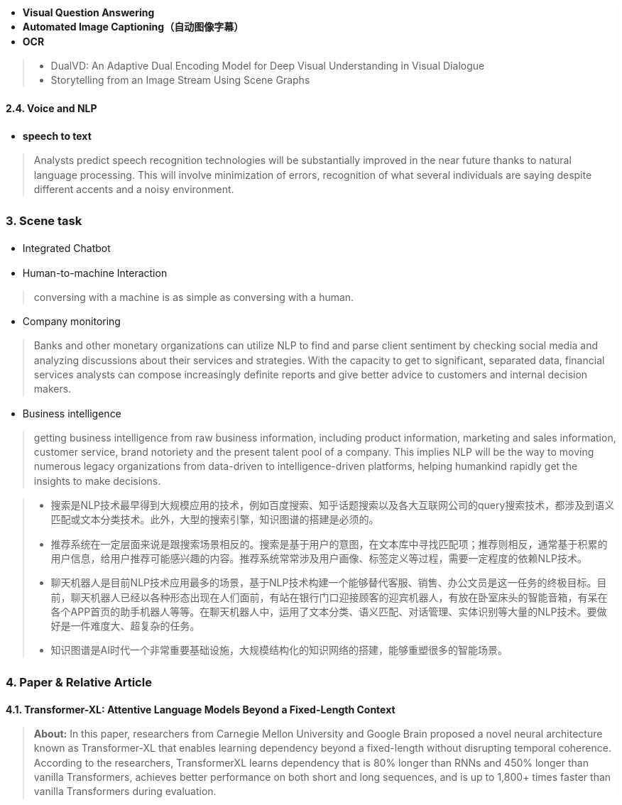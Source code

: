 -  **Visual Question Answering**
- **Automated Image Captioning（自动图像字幕）**
- **OCR**

> - DualVD: An Adaptive Dual Encoding Model for Deep Visual  Understanding  in Visual Dialogue
> - Storytelling from an Image Stream Using Scene Graphs

#### 2.4. Voice and NLP

- **speech to text**

> Analysts predict speech recognition technologies will be substantially improved in the near future thanks to natural language processing. This will involve minimization of errors, recognition of what several individuals are saying despite different accents and a noisy environment. 

### 3. Scene task

- Integrated Chatbot

-  Human-to-machine Interaction

> conversing with a machine is as simple as conversing with a human. 

- Company monitoring

> Banks and other monetary organizations can utilize NLP to find and parse client sentiment by checking social media and analyzing discussions about their services and strategies. With the capacity to get to significant, separated data, financial services analysts can compose increasingly definite reports and give better advice to customers and internal decision makers.

- Business intelligence

> getting business intelligence from raw business information, including product information, marketing and sales information, customer service, brand notoriety and the present talent pool of a company. This implies NLP will be the way to moving numerous legacy organizations from data-driven to intelligence-driven platforms, helping humankind rapidly get the insights to make decisions.

> - 搜索是NLP技术最早得到大规模应用的技术，例如百度搜索、知乎话题搜索以及各大互联网公司的query搜索技术，都涉及到语义匹配或文本分类技术。此外，大型的搜索引擎，知识图谱的搭建是必须的。
>
> - 推荐系统在一定层面来说是跟搜索场景相反的。搜索是基于用户的意图，在文本库中寻找匹配项；推荐则相反，通常基于积累的用户信息，给用户推荐可能感兴趣的内容。推荐系统常常涉及用户画像、标签定义等过程，需要一定程度的依赖NLP技术。
>
> - 聊天机器人是目前NLP技术应用最多的场景，基于NLP技术构建一个能够替代客服、销售、办公文员是这一任务的终极目标。目前，聊天机器人已经以各种形态出现在人们面前，有站在银行门口迎接顾客的迎宾机器人，有放在卧室床头的智能音箱，有呆在各个APP首页的助手机器人等等。在聊天机器人中，运用了文本分类、语义匹配、对话管理、实体识别等大量的NLP技术。要做好是一件难度大、超复杂的任务。
>
> -  知识图谱是AI时代一个非常重要基础设施，大规模结构化的知识网络的搭建，能够重塑很多的智能场景。

### 4. Paper & Relative Article

**4.1. Transformer-XL: Attentive Language Models Beyond a Fixed-Length Context**

> **About:** In this paper, researchers from Carnegie Mellon University and Google Brain proposed a novel neural architecture known as Transformer-XL that enables learning dependency beyond a fixed-length without disrupting temporal coherence. According to the researchers, TransformerXL learns dependency that is 80% longer than RNNs and 450% longer than vanilla Transformers, achieves better performance on both short and long sequences, and is up to 1,800+ times faster than vanilla Transformers during evaluation.
